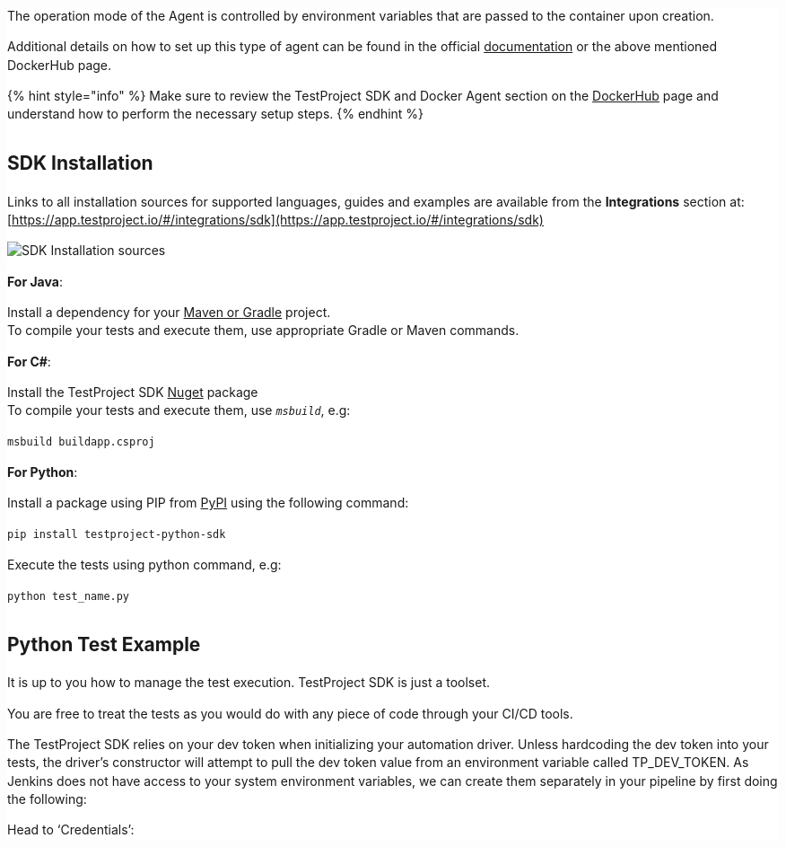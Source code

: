 The operation mode of the Agent is controlled by environment variables that are passed to the container upon creation.

Additional details on how to set up this type of agent can be found in the official [documentation](https://docs.testproject.io/testproject-agents/testproject-agent-in-docker) or the above mentioned DockerHub page.

{% hint style="info" %}
Make sure to review the TestProject SDK and Docker Agent section on the [DockerHub](https://hub.docker.com/r/testproject/agent) page and understand how to perform the necessary setup steps.
{% endhint %}

## SDK Installation

Links to all installation sources for supported languages, guides and examples are available from the **Integrations** section at: [https://app.testproject.io/#/integrations/sdk](https://app.testproject.io/#/integrations/sdk)

![SDK Installation sources](<../.gitbook/assets/3 (1).png>)


**For Java**:

Install a dependency for your [Maven or Gradle](https://search.maven.org/artifact/io.testproject/java-sdk) project.\
To compile your tests and execute them, use appropriate Gradle or Maven commands.

**For C#**:

Install the TestProject SDK [Nuget](https://www.nuget.org/packages/TestProject.SDK) package\
To compile your tests and execute them, use _`msbuild`_, e.g:

`msbuild buildapp.csproj`

**For Python**:

Install a package using PIP from [PyPI](https://pypi.org/project/testproject-python-sdk/) using the following command:

`pip install testproject-python-sdk`

Execute the tests using python command, e.g:

`python test_name.py`

## Python Test Example

It is up to you how to manage the test execution. TestProject SDK is just a toolset.

You are free to treat the tests as you would do with any piece of code through your CI/CD tools.

The TestProject SDK relies on your dev token when initializing your automation driver. Unless hardcoding the dev token into your tests, the driver’s constructor will attempt to pull the dev token value from an environment variable called TP\_DEV\_TOKEN. As Jenkins does not have access to your system environment variables, we can create them separately in your pipeline by first doing the following:

Head to ‘Credentials’:
